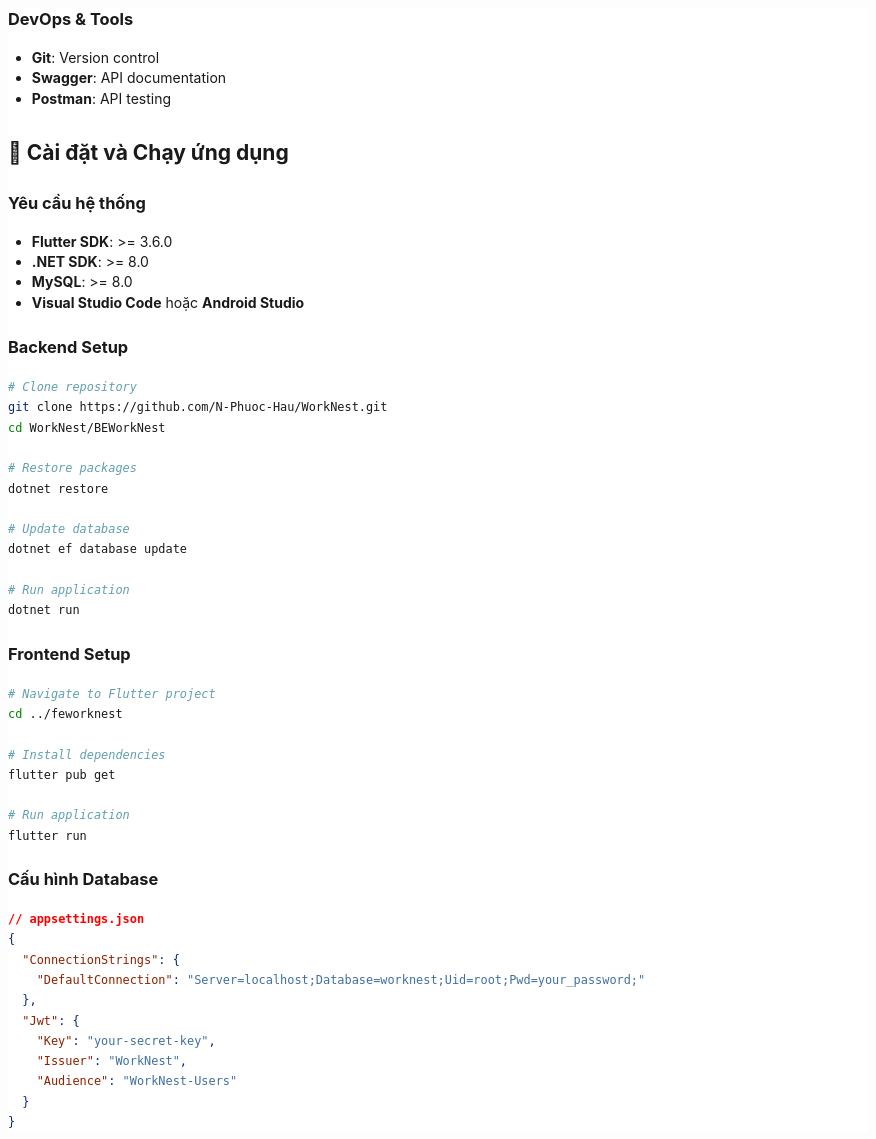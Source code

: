 ### DevOps & Tools
- **Git**: Version control
- **Swagger**: API documentation
- **Postman**: API testing

## 🚀 Cài đặt và Chạy ứng dụng

### Yêu cầu hệ thống
- **Flutter SDK**: >= 3.6.0
- **.NET SDK**: >= 8.0
- **MySQL**: >= 8.0
- **Visual Studio Code** hoặc **Android Studio**

### Backend Setup
```bash
# Clone repository
git clone https://github.com/N-Phuoc-Hau/WorkNest.git
cd WorkNest/BEWorkNest

# Restore packages
dotnet restore

# Update database
dotnet ef database update

# Run application
dotnet run
```

### Frontend Setup
```bash
# Navigate to Flutter project
cd ../feworknest

# Install dependencies
flutter pub get

# Run application
flutter run
```

### Cấu hình Database
```json
// appsettings.json
{
  "ConnectionStrings": {
    "DefaultConnection": "Server=localhost;Database=worknest;Uid=root;Pwd=your_password;"
  },
  "Jwt": {
    "Key": "your-secret-key",
    "Issuer": "WorkNest",
    "Audience": "WorkNest-Users"
  }
}
```
